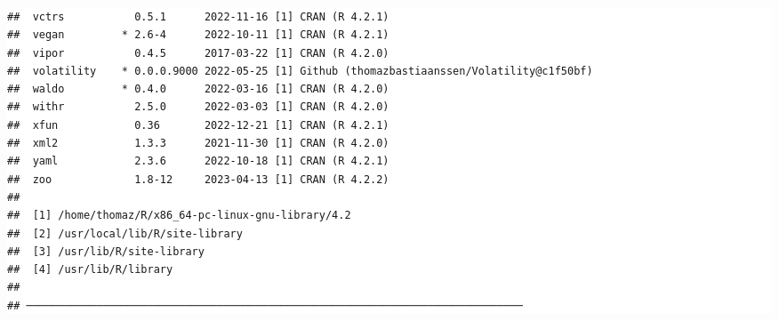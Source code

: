     ##  vctrs           0.5.1      2022-11-16 [1] CRAN (R 4.2.1)
    ##  vegan         * 2.6-4      2022-10-11 [1] CRAN (R 4.2.1)
    ##  vipor           0.4.5      2017-03-22 [1] CRAN (R 4.2.0)
    ##  volatility    * 0.0.0.9000 2022-05-25 [1] Github (thomazbastiaanssen/Volatility@c1f50bf)
    ##  waldo         * 0.4.0      2022-03-16 [1] CRAN (R 4.2.0)
    ##  withr           2.5.0      2022-03-03 [1] CRAN (R 4.2.0)
    ##  xfun            0.36       2022-12-21 [1] CRAN (R 4.2.1)
    ##  xml2            1.3.3      2021-11-30 [1] CRAN (R 4.2.0)
    ##  yaml            2.3.6      2022-10-18 [1] CRAN (R 4.2.1)
    ##  zoo             1.8-12     2023-04-13 [1] CRAN (R 4.2.2)
    ## 
    ##  [1] /home/thomaz/R/x86_64-pc-linux-gnu-library/4.2
    ##  [2] /usr/local/lib/R/site-library
    ##  [3] /usr/lib/R/site-library
    ##  [4] /usr/lib/R/library
    ## 
    ## ──────────────────────────────────────────────────────────────────────────────
